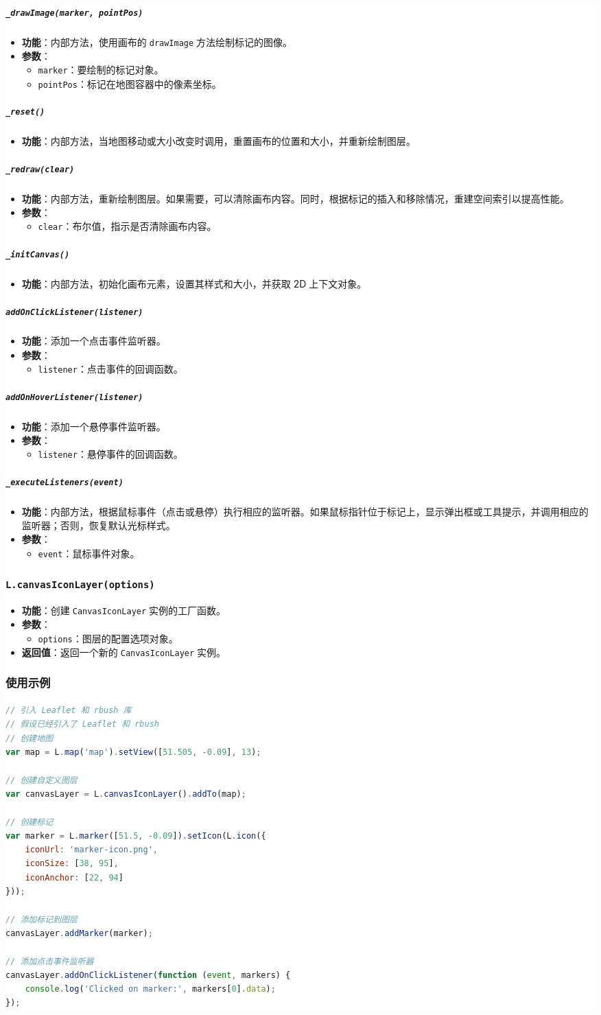 ##### `_drawImage(marker, pointPos)`
- **功能**：内部方法，使用画布的 `drawImage` 方法绘制标记的图像。
- **参数**：
  - `marker`：要绘制的标记对象。
  - `pointPos`：标记在地图容器中的像素坐标。

##### `_reset()`
- **功能**：内部方法，当地图移动或大小改变时调用，重置画布的位置和大小，并重新绘制图层。

##### `_redraw(clear)`
- **功能**：内部方法，重新绘制图层。如果需要，可以清除画布内容。同时，根据标记的插入和移除情况，重建空间索引以提高性能。
- **参数**：
  - `clear`：布尔值，指示是否清除画布内容。

##### `_initCanvas()`
- **功能**：内部方法，初始化画布元素，设置其样式和大小，并获取 2D 上下文对象。

##### `addOnClickListener(listener)`
- **功能**：添加一个点击事件监听器。
- **参数**：
  - `listener`：点击事件的回调函数。

##### `addOnHoverListener(listener)`
- **功能**：添加一个悬停事件监听器。
- **参数**：
  - `listener`：悬停事件的回调函数。

##### `_executeListeners(event)`
- **功能**：内部方法，根据鼠标事件（点击或悬停）执行相应的监听器。如果鼠标指针位于标记上，显示弹出框或工具提示，并调用相应的监听器；否则，恢复默认光标样式。
- **参数**：
  - `event`：鼠标事件对象。

### `L.canvasIconLayer(options)`
- **功能**：创建 `CanvasIconLayer` 实例的工厂函数。
- **参数**：
  - `options`：图层的配置选项对象。
- **返回值**：返回一个新的 `CanvasIconLayer` 实例。

### 使用示例
```javascript
// 引入 Leaflet 和 rbush 库
// 假设已经引入了 Leaflet 和 rbush
// 创建地图
var map = L.map('map').setView([51.505, -0.09], 13);

// 创建自定义图层
var canvasLayer = L.canvasIconLayer().addTo(map);

// 创建标记
var marker = L.marker([51.5, -0.09]).setIcon(L.icon({
    iconUrl: 'marker-icon.png',
    iconSize: [38, 95],
    iconAnchor: [22, 94]
}));

// 添加标记到图层
canvasLayer.addMarker(marker);

// 添加点击事件监听器
canvasLayer.addOnClickListener(function (event, markers) {
    console.log('Clicked on marker:', markers[0].data);
});

```
